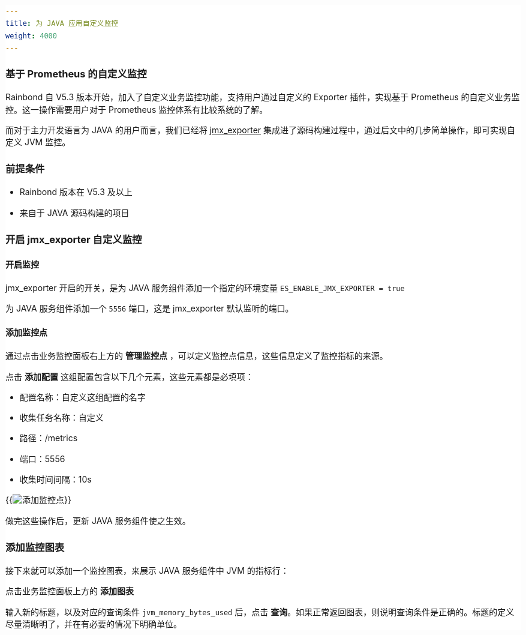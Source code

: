 ```yaml
---
title: 为 JAVA 应用自定义监控
weight: 4000
---
```


### 基于 Prometheus 的自定义监控

Rainbond 自 V5.3 版本开始，加入了自定义业务监控功能，支持用户通过自定义的 Exporter 插件，实现基于 Prometheus 的自定义业务监控。这一操作需要用户对于 Prometheus 监控体系有比较系统的了解。

而对于主力开发语言为 JAVA 的用户而言，我们已经将 [jmx_exporter](https://github.com/prometheus/jmx_exporter) 集成进了源码构建过程中，通过后文中的几步简单操作，即可实现自定义 JVM 监控。


### 前提条件

- Rainbond 版本在 V5.3 及以上

- 来自于 JAVA 源码构建的项目

### 开启 jmx_exporter 自定义监控

#### 开启监控

jmx_exporter 开启的开关，是为 JAVA 服务组件添加一个指定的环境变量 `ES_ENABLE_JMX_EXPORTER = true`

为 JAVA 服务组件添加一个 `5556` 端口，这是 jmx_exporter 默认监听的端口。

#### 添加监控点

通过点击业务监控面板右上方的 **管理监控点** ，可以定义监控点信息，这些信息定义了监控指标的来源。

点击 **添加配置** 这组配置包含以下几个元素，这些元素都是必填项：

- 配置名称：自定义这组配置的名字

- 收集任务名称：自定义

- 路径：/metrics

- 端口：5556

- 收集时间间隔：10s

{{<image src="https://static.goodrain.com/docs/5.3/practices/app-dev/java-exporter/java-exporter-1.png" width="100%" title="添加监控点">}} 

做完这些操作后，更新 JAVA 服务组件使之生效。

### 添加监控图表

接下来就可以添加一个监控图表，来展示 JAVA 服务组件中 JVM 的指标行：

点击业务监控面板上方的 **添加图表**

输入新的标题，以及对应的查询条件 `jvm_memory_bytes_used` 后，点击 **查询**。如果正常返回图表，则说明查询条件是正确的。标题的定义尽量清晰明了，并在有必要的情况下明确单位。

